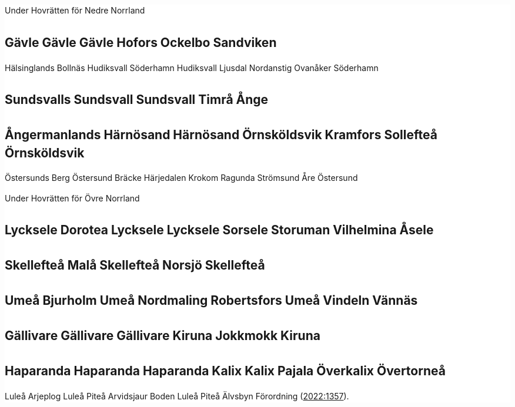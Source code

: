 Under Hovrätten för Nedre Norrland

## Gävle	                Gävle           Gävle Hofors Ockelbo Sandviken

Hälsinglands	        Bollnäs         Hudiksvall      Söderhamn Hudiksvall Ljusdal Nordanstig Ovanåker Söderhamn

## Sundsvalls	        Sundsvall       Sundsvall Timrå Ånge

## Ångermanlands	        Härnösand       Härnösand       Örnsköldsvik Kramfors Sollefteå Örnsköldsvik

Östersunds	        Berg            Östersund Bräcke Härjedalen Krokom Ragunda Strömsund Åre Östersund

Under Hovrätten för Övre Norrland

## Lycksele	        Dorotea         Lycksele Lycksele Sorsele Storuman Vilhelmina Åsele

## Skellefteå	        Malå            Skellefteå Norsjö Skellefteå

## Umeå	                Bjurholm        Umeå Nordmaling Robertsfors Umeå Vindeln Vännäs

## Gällivare	        Gällivare       Gällivare       Kiruna Jokkmokk Kiruna

## Haparanda	        Haparanda       Haparanda       Kalix Kalix Pajala Överkalix Övertorneå

Luleå	                Arjeplog        Luleå           Piteå Arvidsjaur Boden Luleå Piteå Älvsbyn Förordning ([2022:1357](https://selex.se/eli/sfs/2022/1357)).